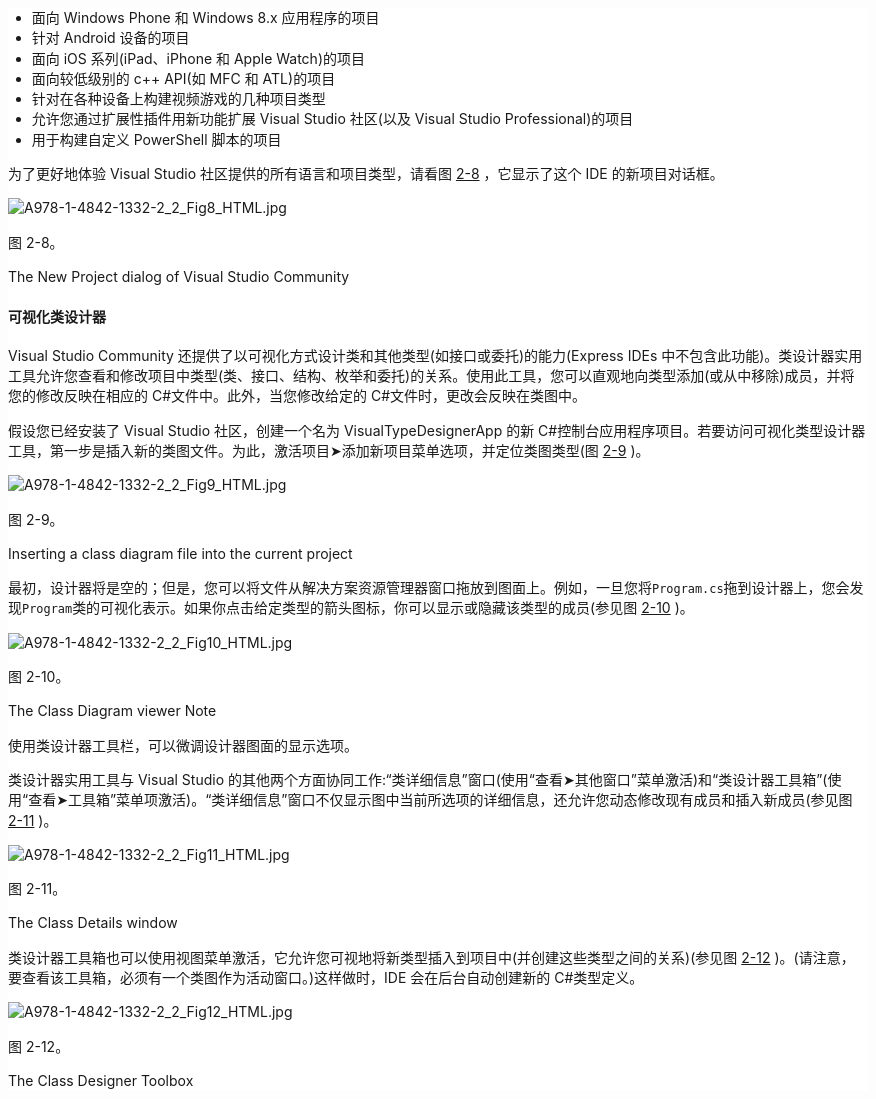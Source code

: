 *   面向 Windows Phone 和 Windows 8.x 应用程序的项目
*   针对 Android 设备的项目
*   面向 iOS 系列(iPad、iPhone 和 Apple Watch)的项目
*   面向较低级别的 c++ API(如 MFC 和 ATL)的项目
*   针对在各种设备上构建视频游戏的几种项目类型
*   允许您通过扩展性插件用新功能扩展 Visual Studio 社区(以及 Visual Studio Professional)的项目
*   用于构建自定义 PowerShell 脚本的项目

为了更好地体验 Visual Studio 社区提供的所有语言和项目类型，请看图 [2-8](#Fig8) ，它显示了这个 IDE 的新项目对话框。

![A978-1-4842-1332-2_2_Fig8_HTML.jpg](img/A978-1-4842-1332-2_2_Fig8_HTML.jpg)

图 2-8。

The New Project dialog of Visual Studio Community

#### 可视化类设计器

Visual Studio Community 还提供了以可视化方式设计类和其他类型(如接口或委托)的能力(Express IDEs 中不包含此功能)。类设计器实用工具允许您查看和修改项目中类型(类、接口、结构、枚举和委托)的关系。使用此工具，您可以直观地向类型添加(或从中移除)成员，并将您的修改反映在相应的 C#文件中。此外，当您修改给定的 C#文件时，更改会反映在类图中。

假设您已经安装了 Visual Studio 社区，创建一个名为 VisualTypeDesignerApp 的新 C#控制台应用程序项目。若要访问可视化类型设计器工具，第一步是插入新的类图文件。为此，激活项目➤添加新项目菜单选项，并定位类图类型(图 [2-9](#Fig9) )。

![A978-1-4842-1332-2_2_Fig9_HTML.jpg](img/A978-1-4842-1332-2_2_Fig9_HTML.jpg)

图 2-9。

Inserting a class diagram file into the current project

最初，设计器将是空的；但是，您可以将文件从解决方案资源管理器窗口拖放到图面上。例如，一旦您将`Program.cs`拖到设计器上，您会发现`Program`类的可视化表示。如果你点击给定类型的箭头图标，你可以显示或隐藏该类型的成员(参见图 [2-10](#Fig10) )。

![A978-1-4842-1332-2_2_Fig10_HTML.jpg](img/A978-1-4842-1332-2_2_Fig10_HTML.jpg)

图 2-10。

The Class Diagram viewer Note

使用类设计器工具栏，可以微调设计器图面的显示选项。

类设计器实用工具与 Visual Studio 的其他两个方面协同工作:“类详细信息”窗口(使用“查看➤其他窗口”菜单激活)和“类设计器工具箱”(使用“查看➤工具箱”菜单项激活)。“类详细信息”窗口不仅显示图中当前所选项的详细信息，还允许您动态修改现有成员和插入新成员(参见图 [2-11](#Fig11) )。

![A978-1-4842-1332-2_2_Fig11_HTML.jpg](img/A978-1-4842-1332-2_2_Fig11_HTML.jpg)

图 2-11。

The Class Details window

类设计器工具箱也可以使用视图菜单激活，它允许您可视地将新类型插入到项目中(并创建这些类型之间的关系)(参见图 [2-12](#Fig12) )。(请注意，要查看该工具箱，必须有一个类图作为活动窗口。)这样做时，IDE 会在后台自动创建新的 C#类型定义。

![A978-1-4842-1332-2_2_Fig12_HTML.jpg](img/A978-1-4842-1332-2_2_Fig12_HTML.jpg)

图 2-12。

The Class Designer Toolbox
